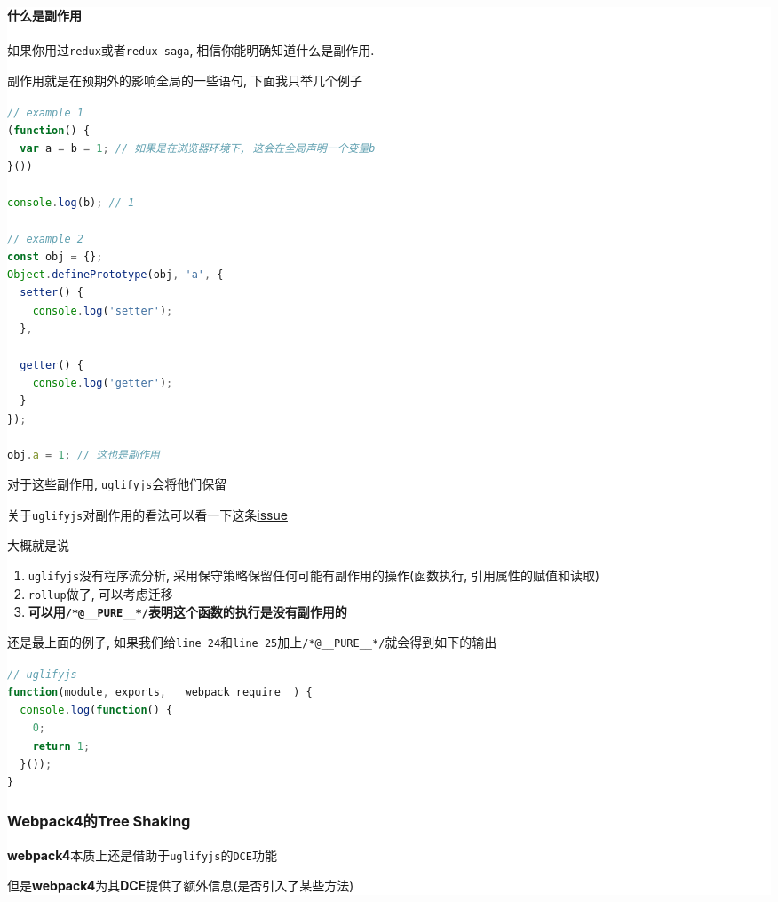 
#### 什么是副作用

如果你用过`redux`或者`redux-saga`, 相信你能明确知道什么是副作用.

副作用就是在预期外的影响全局的一些语句, 下面我只举几个例子

```javaScript
// example 1
(function() {
  var a = b = 1; // 如果是在浏览器环境下, 这会在全局声明一个变量b
}())

console.log(b); // 1

// example 2
const obj = {};
Object.definePrototype(obj, 'a', {
  setter() {
    console.log('setter');
  },

  getter() {
    console.log('getter');
  }
});

obj.a = 1; // 这也是副作用
```

对于这些副作用, `uglifyjs`会将他们保留

关于`uglifyjs`对副作用的看法可以看一下这条[issue](https://github.com/mishoo/UglifyJS/issues/1261)

大概就是说

1.  `uglifyjs`没有程序流分析, 采用保守策略保留任何可能有副作用的操作(函数执行, 引用属性的赋值和读取)
2.  `rollup`做了, 可以考虑迁移
3.  **可以用`/*@__PURE__*/`表明这个函数的执行是没有副作用的**

还是最上面的例子, 如果我们给`line 24`和`line 25`加上`/*@__PURE__*/`就会得到如下的输出

```javaScript
// uglifyjs
function(module, exports, __webpack_require__) {
  console.log(function() {
    0;
    return 1;
  }());
}
```

### Webpack4的Tree Shaking

**webpack4**本质上还是借助于`uglifyjs`的`DCE`功能

但是**webpack4**为其**DCE**提供了额外信息(是否引入了某些方法)

